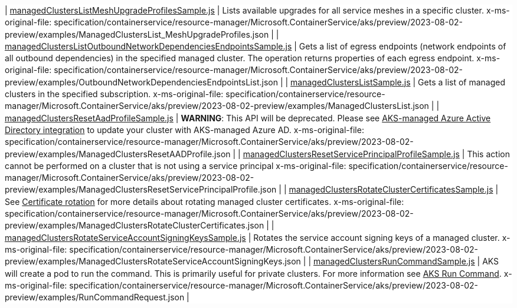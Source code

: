 | [managedClustersListMeshUpgradeProfilesSample.js][managedclusterslistmeshupgradeprofilessample]                                   | Lists available upgrades for all service meshes in a specific cluster. x-ms-original-file: specification/containerservice/resource-manager/Microsoft.ContainerService/aks/preview/2023-08-02-preview/examples/ManagedClustersList_MeshUpgradeProfiles.json                                                                                                                                                                                                                                                                                              |
| [managedClustersListOutboundNetworkDependenciesEndpointsSample.js][managedclusterslistoutboundnetworkdependenciesendpointssample] | Gets a list of egress endpoints (network endpoints of all outbound dependencies) in the specified managed cluster. The operation returns properties of each egress endpoint. x-ms-original-file: specification/containerservice/resource-manager/Microsoft.ContainerService/aks/preview/2023-08-02-preview/examples/OutboundNetworkDependenciesEndpointsList.json                                                                                                                                                                                       |
| [managedClustersListSample.js][managedclusterslistsample]                                                                         | Gets a list of managed clusters in the specified subscription. x-ms-original-file: specification/containerservice/resource-manager/Microsoft.ContainerService/aks/preview/2023-08-02-preview/examples/ManagedClustersList.json                                                                                                                                                                                                                                                                                                                          |
| [managedClustersResetAadProfileSample.js][managedclustersresetaadprofilesample]                                                   | **WARNING**: This API will be deprecated. Please see [AKS-managed Azure Active Directory integration](https://aka.ms/aks-managed-aad) to update your cluster with AKS-managed Azure AD. x-ms-original-file: specification/containerservice/resource-manager/Microsoft.ContainerService/aks/preview/2023-08-02-preview/examples/ManagedClustersResetAADProfile.json                                                                                                                                                                                      |
| [managedClustersResetServicePrincipalProfileSample.js][managedclustersresetserviceprincipalprofilesample]                         | This action cannot be performed on a cluster that is not using a service principal x-ms-original-file: specification/containerservice/resource-manager/Microsoft.ContainerService/aks/preview/2023-08-02-preview/examples/ManagedClustersResetServicePrincipalProfile.json                                                                                                                                                                                                                                                                              |
| [managedClustersRotateClusterCertificatesSample.js][managedclustersrotateclustercertificatessample]                               | See [Certificate rotation](https://docs.microsoft.com/azure/aks/certificate-rotation) for more details about rotating managed cluster certificates. x-ms-original-file: specification/containerservice/resource-manager/Microsoft.ContainerService/aks/preview/2023-08-02-preview/examples/ManagedClustersRotateClusterCertificates.json                                                                                                                                                                                                                |
| [managedClustersRotateServiceAccountSigningKeysSample.js][managedclustersrotateserviceaccountsigningkeyssample]                   | Rotates the service account signing keys of a managed cluster. x-ms-original-file: specification/containerservice/resource-manager/Microsoft.ContainerService/aks/preview/2023-08-02-preview/examples/ManagedClustersRotateServiceAccountSigningKeys.json                                                                                                                                                                                                                                                                                               |
| [managedClustersRunCommandSample.js][managedclustersruncommandsample]                                                             | AKS will create a pod to run the command. This is primarily useful for private clusters. For more information see [AKS Run Command](https://docs.microsoft.com/azure/aks/private-clusters#aks-run-command-preview). x-ms-original-file: specification/containerservice/resource-manager/Microsoft.ContainerService/aks/preview/2023-08-02-preview/examples/RunCommandRequest.json                                                                                                                                                                       |

[agentpoolsabortlatestoperationsample]: https://github.com/Azure/azure-sdk-for-js/blob/main/sdk/containerservice/arm-containerservice/samples/v19-beta/javascript/agentPoolsAbortLatestOperationSample.js
[agentpoolscreateorupdatesample]: https://github.com/Azure/azure-sdk-for-js/blob/main/sdk/containerservice/arm-containerservice/samples/v19-beta/javascript/agentPoolsCreateOrUpdateSample.js
[agentpoolsdeletesample]: https://github.com/Azure/azure-sdk-for-js/blob/main/sdk/containerservice/arm-containerservice/samples/v19-beta/javascript/agentPoolsDeleteSample.js
[agentpoolsgetavailableagentpoolversionssample]: https://github.com/Azure/azure-sdk-for-js/blob/main/sdk/containerservice/arm-containerservice/samples/v19-beta/javascript/agentPoolsGetAvailableAgentPoolVersionsSample.js
[agentpoolsgetsample]: https://github.com/Azure/azure-sdk-for-js/blob/main/sdk/containerservice/arm-containerservice/samples/v19-beta/javascript/agentPoolsGetSample.js
[agentpoolsgetupgradeprofilesample]: https://github.com/Azure/azure-sdk-for-js/blob/main/sdk/containerservice/arm-containerservice/samples/v19-beta/javascript/agentPoolsGetUpgradeProfileSample.js
[agentpoolslistsample]: https://github.com/Azure/azure-sdk-for-js/blob/main/sdk/containerservice/arm-containerservice/samples/v19-beta/javascript/agentPoolsListSample.js
[agentpoolsupgradenodeimageversionsample]: https://github.com/Azure/azure-sdk-for-js/blob/main/sdk/containerservice/arm-containerservice/samples/v19-beta/javascript/agentPoolsUpgradeNodeImageVersionSample.js
[machinesgetsample]: https://github.com/Azure/azure-sdk-for-js/blob/main/sdk/containerservice/arm-containerservice/samples/v19-beta/javascript/machinesGetSample.js
[machineslistsample]: https://github.com/Azure/azure-sdk-for-js/blob/main/sdk/containerservice/arm-containerservice/samples/v19-beta/javascript/machinesListSample.js
[maintenanceconfigurationscreateorupdatesample]: https://github.com/Azure/azure-sdk-for-js/blob/main/sdk/containerservice/arm-containerservice/samples/v19-beta/javascript/maintenanceConfigurationsCreateOrUpdateSample.js
[maintenanceconfigurationsdeletesample]: https://github.com/Azure/azure-sdk-for-js/blob/main/sdk/containerservice/arm-containerservice/samples/v19-beta/javascript/maintenanceConfigurationsDeleteSample.js
[maintenanceconfigurationsgetsample]: https://github.com/Azure/azure-sdk-for-js/blob/main/sdk/containerservice/arm-containerservice/samples/v19-beta/javascript/maintenanceConfigurationsGetSample.js
[maintenanceconfigurationslistbymanagedclustersample]: https://github.com/Azure/azure-sdk-for-js/blob/main/sdk/containerservice/arm-containerservice/samples/v19-beta/javascript/maintenanceConfigurationsListByManagedClusterSample.js
[managedclustersnapshotscreateorupdatesample]: https://github.com/Azure/azure-sdk-for-js/blob/main/sdk/containerservice/arm-containerservice/samples/v19-beta/javascript/managedClusterSnapshotsCreateOrUpdateSample.js
[managedclustersnapshotsdeletesample]: https://github.com/Azure/azure-sdk-for-js/blob/main/sdk/containerservice/arm-containerservice/samples/v19-beta/javascript/managedClusterSnapshotsDeleteSample.js
[managedclustersnapshotsgetsample]: https://github.com/Azure/azure-sdk-for-js/blob/main/sdk/containerservice/arm-containerservice/samples/v19-beta/javascript/managedClusterSnapshotsGetSample.js
[managedclustersnapshotslistbyresourcegroupsample]: https://github.com/Azure/azure-sdk-for-js/blob/main/sdk/containerservice/arm-containerservice/samples/v19-beta/javascript/managedClusterSnapshotsListByResourceGroupSample.js
[managedclustersnapshotslistsample]: https://github.com/Azure/azure-sdk-for-js/blob/main/sdk/containerservice/arm-containerservice/samples/v19-beta/javascript/managedClusterSnapshotsListSample.js
[managedclustersnapshotsupdatetagssample]: https://github.com/Azure/azure-sdk-for-js/blob/main/sdk/containerservice/arm-containerservice/samples/v19-beta/javascript/managedClusterSnapshotsUpdateTagsSample.js
[managedclustersabortlatestoperationsample]: https://github.com/Azure/azure-sdk-for-js/blob/main/sdk/containerservice/arm-containerservice/samples/v19-beta/javascript/managedClustersAbortLatestOperationSample.js
[managedclusterscreateorupdatesample]: https://github.com/Azure/azure-sdk-for-js/blob/main/sdk/containerservice/arm-containerservice/samples/v19-beta/javascript/managedClustersCreateOrUpdateSample.js
[managedclustersdeletesample]: https://github.com/Azure/azure-sdk-for-js/blob/main/sdk/containerservice/arm-containerservice/samples/v19-beta/javascript/managedClustersDeleteSample.js
[managedclustersgetaccessprofilesample]: https://github.com/Azure/azure-sdk-for-js/blob/main/sdk/containerservice/arm-containerservice/samples/v19-beta/javascript/managedClustersGetAccessProfileSample.js
[managedclustersgetcommandresultsample]: https://github.com/Azure/azure-sdk-for-js/blob/main/sdk/containerservice/arm-containerservice/samples/v19-beta/javascript/managedClustersGetCommandResultSample.js
[managedclustersgetguardrailsversionssample]: https://github.com/Azure/azure-sdk-for-js/blob/main/sdk/containerservice/arm-containerservice/samples/v19-beta/javascript/managedClustersGetGuardrailsVersionsSample.js
[managedclustersgetmeshrevisionprofilesample]: https://github.com/Azure/azure-sdk-for-js/blob/main/sdk/containerservice/arm-containerservice/samples/v19-beta/javascript/managedClustersGetMeshRevisionProfileSample.js
[managedclustersgetmeshupgradeprofilesample]: https://github.com/Azure/azure-sdk-for-js/blob/main/sdk/containerservice/arm-containerservice/samples/v19-beta/javascript/managedClustersGetMeshUpgradeProfileSample.js
[managedclustersgetosoptionssample]: https://github.com/Azure/azure-sdk-for-js/blob/main/sdk/containerservice/arm-containerservice/samples/v19-beta/javascript/managedClustersGetOSOptionsSample.js
[managedclustersgetsample]: https://github.com/Azure/azure-sdk-for-js/blob/main/sdk/containerservice/arm-containerservice/samples/v19-beta/javascript/managedClustersGetSample.js
[managedclustersgetupgradeprofilesample]: https://github.com/Azure/azure-sdk-for-js/blob/main/sdk/containerservice/arm-containerservice/samples/v19-beta/javascript/managedClustersGetUpgradeProfileSample.js
[managedclusterslistbyresourcegroupsample]: https://github.com/Azure/azure-sdk-for-js/blob/main/sdk/containerservice/arm-containerservice/samples/v19-beta/javascript/managedClustersListByResourceGroupSample.js
[managedclusterslistclusteradmincredentialssample]: https://github.com/Azure/azure-sdk-for-js/blob/main/sdk/containerservice/arm-containerservice/samples/v19-beta/javascript/managedClustersListClusterAdminCredentialsSample.js
[managedclusterslistclustermonitoringusercredentialssample]: https://github.com/Azure/azure-sdk-for-js/blob/main/sdk/containerservice/arm-containerservice/samples/v19-beta/javascript/managedClustersListClusterMonitoringUserCredentialsSample.js
[managedclusterslistclusterusercredentialssample]: https://github.com/Azure/azure-sdk-for-js/blob/main/sdk/containerservice/arm-containerservice/samples/v19-beta/javascript/managedClustersListClusterUserCredentialsSample.js
[managedclusterslistguardrailsversionssample]: https://github.com/Azure/azure-sdk-for-js/blob/main/sdk/containerservice/arm-containerservice/samples/v19-beta/javascript/managedClustersListGuardrailsVersionsSample.js
[managedclusterslistkubernetesversionssample]: https://github.com/Azure/azure-sdk-for-js/blob/main/sdk/containerservice/arm-containerservice/samples/v19-beta/javascript/managedClustersListKubernetesVersionsSample.js
[managedclusterslistmeshrevisionprofilessample]: https://github.com/Azure/azure-sdk-for-js/blob/main/sdk/containerservice/arm-containerservice/samples/v19-beta/javascript/managedClustersListMeshRevisionProfilesSample.js
[managedclusterslistmeshupgradeprofilessample]: https://github.com/Azure/azure-sdk-for-js/blob/main/sdk/containerservice/arm-containerservice/samples/v19-beta/javascript/managedClustersListMeshUpgradeProfilesSample.js
[managedclusterslistoutboundnetworkdependenciesendpointssample]: https://github.com/Azure/azure-sdk-for-js/blob/main/sdk/containerservice/arm-containerservice/samples/v19-beta/javascript/managedClustersListOutboundNetworkDependenciesEndpointsSample.js
[managedclusterslistsample]: https://github.com/Azure/azure-sdk-for-js/blob/main/sdk/containerservice/arm-containerservice/samples/v19-beta/javascript/managedClustersListSample.js
[managedclustersresetaadprofilesample]: https://github.com/Azure/azure-sdk-for-js/blob/main/sdk/containerservice/arm-containerservice/samples/v19-beta/javascript/managedClustersResetAadProfileSample.js
[managedclustersresetserviceprincipalprofilesample]: https://github.com/Azure/azure-sdk-for-js/blob/main/sdk/containerservice/arm-containerservice/samples/v19-beta/javascript/managedClustersResetServicePrincipalProfileSample.js
[managedclustersrotateclustercertificatessample]: https://github.com/Azure/azure-sdk-for-js/blob/main/sdk/containerservice/arm-containerservice/samples/v19-beta/javascript/managedClustersRotateClusterCertificatesSample.js
[managedclustersrotateserviceaccountsigningkeyssample]: https://github.com/Azure/azure-sdk-for-js/blob/main/sdk/containerservice/arm-containerservice/samples/v19-beta/javascript/managedClustersRotateServiceAccountSigningKeysSample.js
[managedclustersruncommandsample]: https://github.com/Azure/azure-sdk-for-js/blob/main/sdk/containerservice/arm-containerservice/samples/v19-beta/javascript/managedClustersRunCommandSample.js
[managedclustersstartsample]: https://github.com/Azure/azure-sdk-for-js/blob/main/sdk/containerservice/arm-containerservice/samples/v19-beta/javascript/managedClustersStartSample.js
[managedclustersstopsample]: https://github.com/Azure/azure-sdk-for-js/blob/main/sdk/containerservice/arm-containerservice/samples/v19-beta/javascript/managedClustersStopSample.js
[managedclustersupdatetagssample]: https://github.com/Azure/azure-sdk-for-js/blob/main/sdk/containerservice/arm-containerservice/samples/v19-beta/javascript/managedClustersUpdateTagsSample.js
[operationslistsample]: https://github.com/Azure/azure-sdk-for-js/blob/main/sdk/containerservice/arm-containerservice/samples/v19-beta/javascript/operationsListSample.js
[privateendpointconnectionsdeletesample]: https://github.com/Azure/azure-sdk-for-js/blob/main/sdk/containerservice/arm-containerservice/samples/v19-beta/javascript/privateEndpointConnectionsDeleteSample.js
[privateendpointconnectionsgetsample]: https://github.com/Azure/azure-sdk-for-js/blob/main/sdk/containerservice/arm-containerservice/samples/v19-beta/javascript/privateEndpointConnectionsGetSample.js
[privateendpointconnectionslistsample]: https://github.com/Azure/azure-sdk-for-js/blob/main/sdk/containerservice/arm-containerservice/samples/v19-beta/javascript/privateEndpointConnectionsListSample.js
[privateendpointconnectionsupdatesample]: https://github.com/Azure/azure-sdk-for-js/blob/main/sdk/containerservice/arm-containerservice/samples/v19-beta/javascript/privateEndpointConnectionsUpdateSample.js
[privatelinkresourceslistsample]: https://github.com/Azure/azure-sdk-for-js/blob/main/sdk/containerservice/arm-containerservice/samples/v19-beta/javascript/privateLinkResourcesListSample.js
[resolveprivatelinkserviceidpostsample]: https://github.com/Azure/azure-sdk-for-js/blob/main/sdk/containerservice/arm-containerservice/samples/v19-beta/javascript/resolvePrivateLinkServiceIdPostSample.js
[snapshotscreateorupdatesample]: https://github.com/Azure/azure-sdk-for-js/blob/main/sdk/containerservice/arm-containerservice/samples/v19-beta/javascript/snapshotsCreateOrUpdateSample.js
[snapshotsdeletesample]: https://github.com/Azure/azure-sdk-for-js/blob/main/sdk/containerservice/arm-containerservice/samples/v19-beta/javascript/snapshotsDeleteSample.js
[snapshotsgetsample]: https://github.com/Azure/azure-sdk-for-js/blob/main/sdk/containerservice/arm-containerservice/samples/v19-beta/javascript/snapshotsGetSample.js
[snapshotslistbyresourcegroupsample]: https://github.com/Azure/azure-sdk-for-js/blob/main/sdk/containerservice/arm-containerservice/samples/v19-beta/javascript/snapshotsListByResourceGroupSample.js
[snapshotslistsample]: https://github.com/Azure/azure-sdk-for-js/blob/main/sdk/containerservice/arm-containerservice/samples/v19-beta/javascript/snapshotsListSample.js
[snapshotsupdatetagssample]: https://github.com/Azure/azure-sdk-for-js/blob/main/sdk/containerservice/arm-containerservice/samples/v19-beta/javascript/snapshotsUpdateTagsSample.js
[trustedaccessrolebindingscreateorupdatesample]: https://github.com/Azure/azure-sdk-for-js/blob/main/sdk/containerservice/arm-containerservice/samples/v19-beta/javascript/trustedAccessRoleBindingsCreateOrUpdateSample.js
[trustedaccessrolebindingsdeletesample]: https://github.com/Azure/azure-sdk-for-js/blob/main/sdk/containerservice/arm-containerservice/samples/v19-beta/javascript/trustedAccessRoleBindingsDeleteSample.js
[trustedaccessrolebindingsgetsample]: https://github.com/Azure/azure-sdk-for-js/blob/main/sdk/containerservice/arm-containerservice/samples/v19-beta/javascript/trustedAccessRoleBindingsGetSample.js
[trustedaccessrolebindingslistsample]: https://github.com/Azure/azure-sdk-for-js/blob/main/sdk/containerservice/arm-containerservice/samples/v19-beta/javascript/trustedAccessRoleBindingsListSample.js
[trustedaccessroleslistsample]: https://github.com/Azure/azure-sdk-for-js/blob/main/sdk/containerservice/arm-containerservice/samples/v19-beta/javascript/trustedAccessRolesListSample.js
[apiref]: https://docs.microsoft.com/javascript/api/@azure/arm-containerservice?view=azure-node-preview
[freesub]: https://azure.microsoft.com/free/
[package]: https://github.com/Azure/azure-sdk-for-js/tree/main/sdk/containerservice/arm-containerservice/README.md